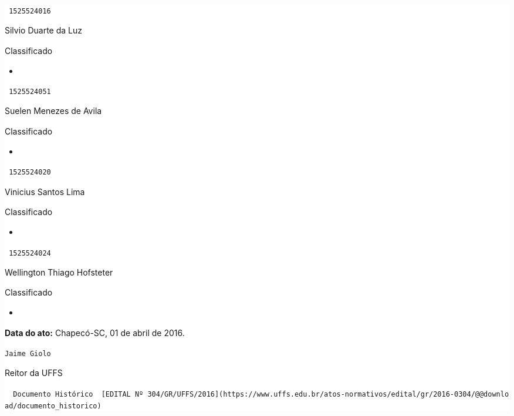      1525524016

   Silvio Duarte da Luz

   Classificado

   -

     1525524051

   Suelen Menezes de Avila

   Classificado

   -

     1525524020

   Vinicius Santos Lima

   Classificado

   -

     1525524024

   Wellington Thiago Hofsteter

   Classificado

   -

      

   **Data do ato:** Chapecó-SC, 01 de abril de 2016.   
 

    Jaime Giolo   
 Reitor da UFFS 

      Documento Histórico  [EDITAL Nº 304/GR/UFFS/2016](https://www.uffs.edu.br/atos-normativos/edital/gr/2016-0304/@@download/documento_historico)     
      